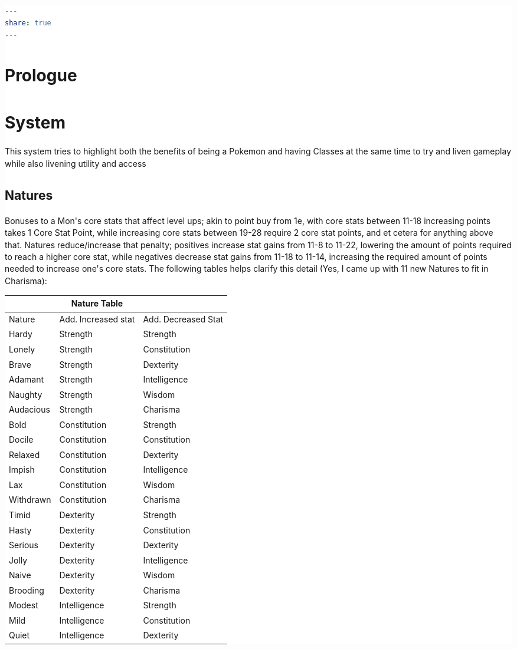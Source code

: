 ```yaml
---
share: true
---
```

# Prologue


# System
This system tries to highlight both the benefits of being a Pokemon and having Classes at the same time to try and liven gameplay while also livening utility and access
## Natures
Bonuses to a Mon's core stats that affect level ups; akin to point buy from 1e, with core stats between 11-18 increasing points takes 1 Core Stat Point, while increasing core stats between 19-28 require 2 core stat points, and et cetera for anything above that. Natures reduce/increase that penalty; positives increase stat gains from 11-8 to 11-22, lowering the amount of points required to reach a higher core stat, while negatives decrease stat gains from 11-18 to 11-14, increasing the required amount of points needed to increase one's core stats. The following tables helps clarify this detail (Yes, I came up with 11 new Natures to fit in Charisma):

|            | Nature Table        |                     |
| ---------- | ------------------- | ------------------- |
| Nature     | Add. Increased stat | Add. Decreased Stat |
| Hardy      | Strength            | Strength            |
| Lonely     | Strength            | Constitution        |
| Brave      | Strength            | Dexterity           |
| Adamant    | Strength            | Intelligence        |
| Naughty    | Strength            | Wisdom              |
| Audacious  | Strength            | Charisma            |
| Bold       | Constitution        | Strength            |
| Docile     | Constitution        | Constitution        |
| Relaxed    | Constitution        | Dexterity           |
| Impish     | Constitution        | Intelligence        |
| Lax        | Constitution        | Wisdom              |
| Withdrawn  | Constitution        | Charisma            |
| Timid      | Dexterity           | Strength            |
| Hasty      | Dexterity           | Constitution        |
| Serious    | Dexterity           | Dexterity           |
| Jolly      | Dexterity           | Intelligence        |
| Naive      | Dexterity           | Wisdom              |
| Brooding   | Dexterity           | Charisma            |
| Modest     | Intelligence        | Strength            |
| Mild       | Intelligence        | Constitution        |
| Quiet      | Intelligence        | Dexterity           |
